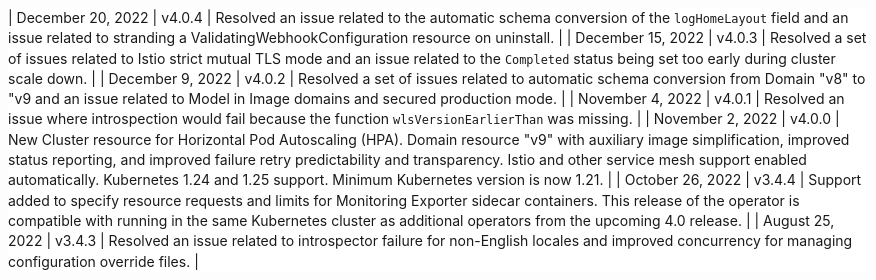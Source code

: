 | December 20, 2022  | v4.0.4   | Resolved an issue related to the automatic schema conversion of the `logHomeLayout` field and an issue related to stranding a ValidatingWebhookConfiguration resource on uninstall.                                                                                                                                                                                                                                                                                                                                                                                                                                                                                                                                                                                                                                   |
| December 15, 2022  | v4.0.3   | Resolved a set of issues related to Istio strict mutual TLS mode and an issue related to the `Completed` status being set too early during cluster scale down.                                                                                                                                                                                                                                                                                                                                                                                                                                                                                                                                                                                                                                                        |
| December 9, 2022   | v4.0.2   | Resolved a set of issues related to automatic schema conversion from Domain "v8" to "v9 and an issue related to Model in Image domains and secured production mode.                                                                                                                                                                                                                                                                                                                                                                                                                                                                                                                                                                                                                                                   |
| November 4, 2022   | v4.0.1   | Resolved an issue where introspection would fail because the function `wlsVersionEarlierThan` was missing.                                                                                                                                                                                                                                                                                                                                                                                                                                                                                                                                                                                                                                                                                                            |
| November 2, 2022   | v4.0.0   | New Cluster resource for Horizontal Pod Autoscaling (HPA). Domain resource "v9" with auxiliary image simplification, improved status reporting, and improved failure retry predictability and transparency. Istio and other service mesh support enabled automatically. Kubernetes 1.24 and 1.25 support. Minimum Kubernetes version is now 1.21.                                                                                                                                                                                                                                                                                                                                                                                                                                                                     |
| October 26, 2022   | v3.4.4   | Support added to specify resource requests and limits for Monitoring Exporter sidecar containers. This release of the operator is compatible with running in the same Kubernetes cluster as additional operators from the upcoming 4.0 release.                                                                                                                                                                                                                                                                                                                                                                                                                                                                                                                                                                       |
| August 25, 2022    | v3.4.3   | Resolved an issue related to introspector failure for non-English locales and improved concurrency for managing configuration override files.                                                                                                                                                                                                                                                                                                                                                                                                                                                                                                                                                                                                                                                                         |